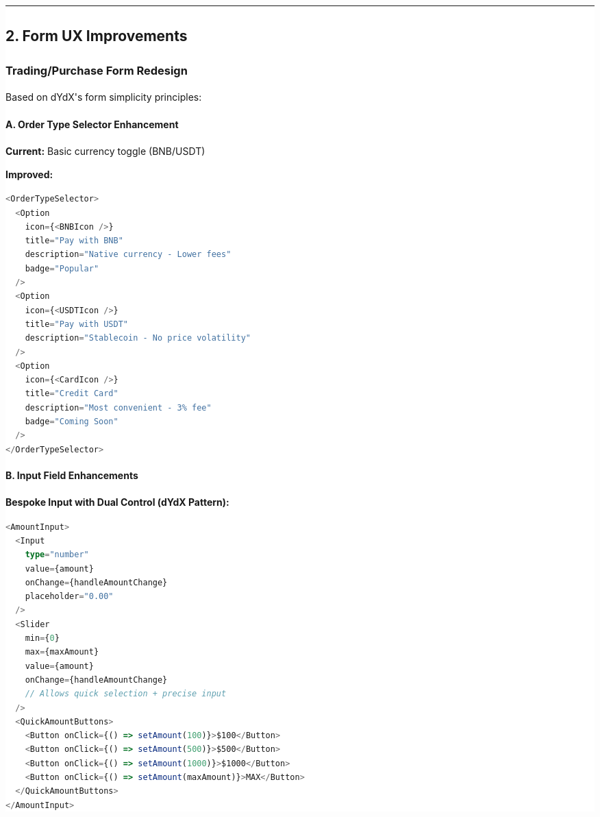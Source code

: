 
---

## 2. Form UX Improvements

### Trading/Purchase Form Redesign

Based on dYdX's form simplicity principles:

#### A. Order Type Selector Enhancement

**Current:** Basic currency toggle (BNB/USDT)

**Improved:**
```typescript
<OrderTypeSelector>
  <Option
    icon={<BNBIcon />}
    title="Pay with BNB"
    description="Native currency - Lower fees"
    badge="Popular"
  />
  <Option
    icon={<USDTIcon />}
    title="Pay with USDT"
    description="Stablecoin - No price volatility"
  />
  <Option
    icon={<CardIcon />}
    title="Credit Card"
    description="Most convenient - 3% fee"
    badge="Coming Soon"
  />
</OrderTypeSelector>
```

#### B. Input Field Enhancements

**Bespoke Input with Dual Control (dYdX Pattern):**
```typescript
<AmountInput>
  <Input
    type="number"
    value={amount}
    onChange={handleAmountChange}
    placeholder="0.00"
  />
  <Slider
    min={0}
    max={maxAmount}
    value={amount}
    onChange={handleAmountChange}
    // Allows quick selection + precise input
  />
  <QuickAmountButtons>
    <Button onClick={() => setAmount(100)}>$100</Button>
    <Button onClick={() => setAmount(500)}>$500</Button>
    <Button onClick={() => setAmount(1000)}>$1000</Button>
    <Button onClick={() => setAmount(maxAmount)}>MAX</Button>
  </QuickAmountButtons>
</AmountInput>
```
